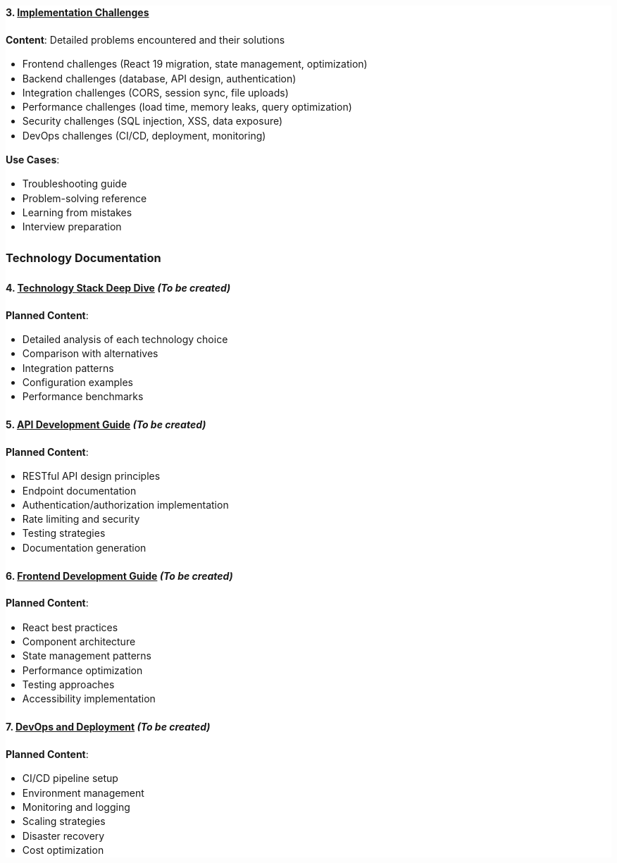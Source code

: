 #### 3. [Implementation Challenges](./IMPLEMENTATION_CHALLENGES.md)
**Content**: Detailed problems encountered and their solutions
- Frontend challenges (React 19 migration, state management, optimization)
- Backend challenges (database, API design, authentication)
- Integration challenges (CORS, session sync, file uploads)
- Performance challenges (load time, memory leaks, query optimization)
- Security challenges (SQL injection, XSS, data exposure)
- DevOps challenges (CI/CD, deployment, monitoring)

**Use Cases**:
- Troubleshooting guide
- Problem-solving reference
- Learning from mistakes
- Interview preparation

### Technology Documentation

#### 4. [Technology Stack Deep Dive](./TECHNOLOGY_STACK.md) *(To be created)*
**Planned Content**:
- Detailed analysis of each technology choice
- Comparison with alternatives
- Integration patterns
- Configuration examples
- Performance benchmarks

#### 5. [API Development Guide](./API_DEVELOPMENT.md) *(To be created)*
**Planned Content**:
- RESTful API design principles
- Endpoint documentation
- Authentication/authorization implementation
- Rate limiting and security
- Testing strategies
- Documentation generation

#### 6. [Frontend Development Guide](./FRONTEND_DEVELOPMENT.md) *(To be created)*
**Planned Content**:
- React best practices
- Component architecture
- State management patterns
- Performance optimization
- Testing approaches
- Accessibility implementation

#### 7. [DevOps and Deployment](./DEVOPS_DEPLOYMENT.md) *(To be created)*
**Planned Content**:
- CI/CD pipeline setup
- Environment management
- Monitoring and logging
- Scaling strategies
- Disaster recovery
- Cost optimization
